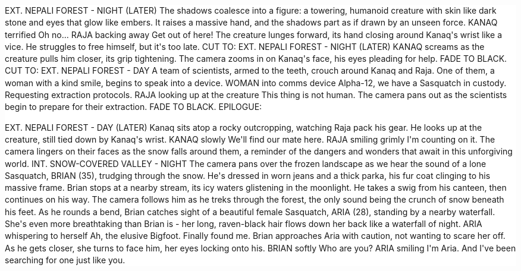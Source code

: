 
EXT. NEPALI FOREST - NIGHT (LATER)
The shadows coalesce into a figure: a towering, humanoid creature with skin like dark stone and eyes that glow like embers. It raises a massive hand, and the shadows part as if drawn by an unseen force.
KANAQ
terrified
Oh no...
RAJA
backing away
Get out of here!
The creature lunges forward, its hand closing around Kanaq's wrist like a vice. He struggles to free himself, but it's too late.
CUT TO:
EXT. NEPALI FOREST - NIGHT (LATER)
KANAQ screams as the creature pulls him closer, its grip tightening. The camera zooms in on Kanaq's face, his eyes pleading for help.
FADE TO BLACK.
CUT TO:
EXT. NEPALI FOREST - DAY
A team of scientists, armed to the teeth, crouch around Kanaq and Raja. One of them, a woman with a kind smile, begins to speak into a device.
WOMAN
into comms device
Alpha-12, we have a Sasquatch in custody. Requesting extraction protocols.
RAJA
looking up at the creature
This thing is not human.
The camera pans out as the scientists begin to prepare for their extraction.
FADE TO BLACK.
EPILOGUE:

EXT. NEPALI FOREST - DAY (LATER)
Kanaq sits atop a rocky outcropping, watching Raja pack his gear. He looks up at the creature, still tied down by Kanaq's wrist.
KANAQ
slowly
We'll find our mate here.
RAJA
smiling grimly
I'm counting on it.
The camera lingers on their faces as the snow falls around them, a reminder of the dangers and wonders that await in this unforgiving world.
INT. SNOW-COVERED VALLEY - NIGHT
The camera pans over the frozen landscape as we hear the sound of a lone Sasquatch, BRIAN (35), trudging through the snow. He's dressed in worn jeans and a thick parka, his fur coat clinging to his massive frame.
Brian stops at a nearby stream, its icy waters glistening in the moonlight. He takes a swig from his canteen, then continues on his way. The camera follows him as he treks through the forest, the only sound being the crunch of snow beneath his feet.
As he rounds a bend, Brian catches sight of a beautiful female Sasquatch, ARIA (28), standing by a nearby waterfall. She's even more breathtaking than Brian is - her long, raven-black hair flows down her back like a waterfall of night.
ARIA
whispering to herself
Ah, the elusive Bigfoot. Finally found me.
Brian approaches Aria with caution, not wanting to scare her off. As he gets closer, she turns to face him, her eyes locking onto his.
BRIAN
softly
Who are you?
ARIA
smiling
I'm Aria. And I've been searching for one just like you.